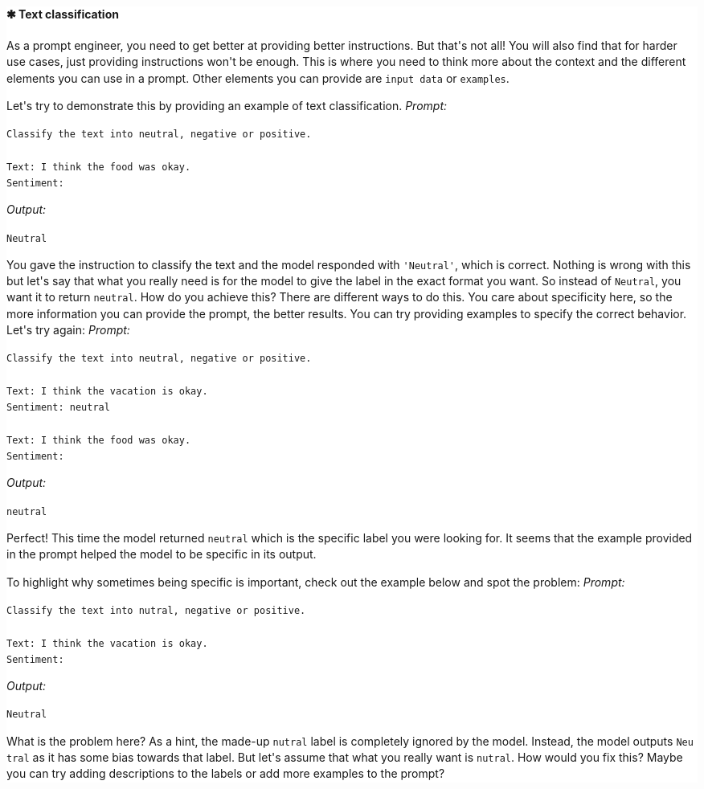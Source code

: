 #### ✱ Text classification
As a prompt engineer, you need to get better at providing better instructions. But that's not all! You will also find that for harder use cases, just providing instructions won't be enough. This is where you need to think more about the context and the different elements you can use in a prompt. Other elements you can provide are `input data` or `examples`.

Let's try to demonstrate this by providing an example of text classification.
_Prompt:_
```
Classify the text into neutral, negative or positive. 

Text: I think the food was okay. 
Sentiment:
```
_Output:_
```
Neutral
```
You gave the instruction to classify the text and the model responded with `'Neutral'`, which is correct. Nothing is wrong with this but let's say that what you really need is for the model to give the label in the exact format you want. So instead of `Neutral`, you want it to return `neutral`. How do you achieve this? There are different ways to do this. You care about specificity here, so the more information you can provide the prompt, the better results. You can try providing examples to specify the correct behavior. Let's try again:
_Prompt:_
```
Classify the text into neutral, negative or positive. 

Text: I think the vacation is okay.
Sentiment: neutral 

Text: I think the food was okay. 
Sentiment:
```
_Output:_
```
neutral
```

Perfect! This time the model returned `neutral` which is the specific label you were looking for. It seems that the example provided in the prompt helped the model to be specific in its output.

To highlight why sometimes being specific is important, check out the example below and spot the problem:
_Prompt:_
```
Classify the text into nutral, negative or positive. 

Text: I think the vacation is okay.
Sentiment:
```
_Output:_
```
Neutral
```
What is the problem here? As a hint, the made-up `nutral` label is completely ignored by the model. Instead, the model outputs `Neutral` as it has some bias towards that label. But let's assume that what you really want is `nutral`. How would you fix this? Maybe you can try adding descriptions to the labels or add more examples to the prompt?
